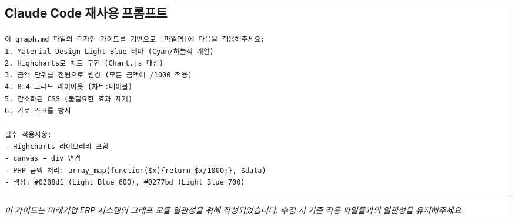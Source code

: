 ## Claude Code 재사용 프롬프트

```
이 graph.md 파일의 디자인 가이드를 기반으로 [파일명]에 다음을 적용해주세요:
1. Material Design Light Blue 테마 (Cyan/하늘색 계열)
2. Highcharts로 차트 구현 (Chart.js 대신)
3. 금액 단위를 천원으로 변경 (모든 금액에 /1000 적용)
4. 8:4 그리드 레이아웃 (차트:테이블)
5. 간소화된 CSS (불필요한 효과 제거)
6. 가로 스크롤 방지

필수 적용사항:
- Highcharts 라이브러리 포함
- canvas → div 변경
- PHP 금액 처리: array_map(function($x){return $x/1000;}, $data)
- 색상: #0288d1 (Light Blue 600), #0277bd (Light Blue 700)
```

---

*이 가이드는 미래기업 ERP 시스템의 그래프 모듈 일관성을 위해 작성되었습니다.*
*수정 시 기존 적용 파일들과의 일관성을 유지해주세요.*